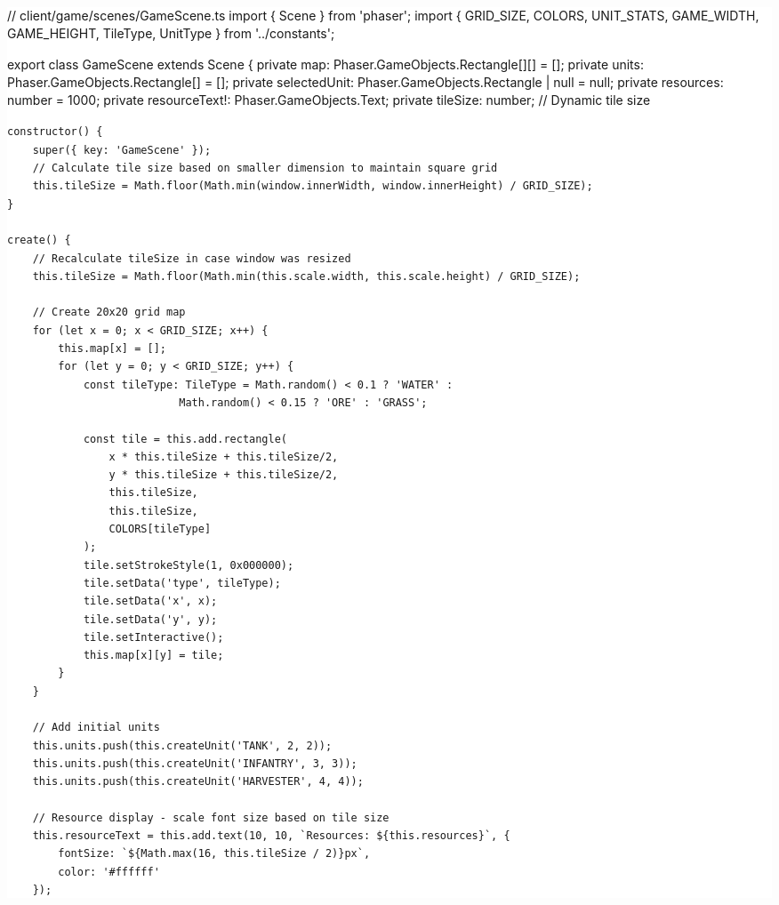 // client/game/scenes/GameScene.ts
import { Scene } from 'phaser';
import { GRID_SIZE, COLORS, UNIT_STATS, GAME_WIDTH, GAME_HEIGHT, TileType, UnitType } from '../constants';

export class GameScene extends Scene {
    private map: Phaser.GameObjects.Rectangle[][] = [];
    private units: Phaser.GameObjects.Rectangle[] = [];
    private selectedUnit: Phaser.GameObjects.Rectangle | null = null;
    private resources: number = 1000;
    private resourceText!: Phaser.GameObjects.Text;
    private tileSize: number; // Dynamic tile size

    constructor() {
        super({ key: 'GameScene' });
        // Calculate tile size based on smaller dimension to maintain square grid
        this.tileSize = Math.floor(Math.min(window.innerWidth, window.innerHeight) / GRID_SIZE);
    }

    create() {
        // Recalculate tileSize in case window was resized
        this.tileSize = Math.floor(Math.min(this.scale.width, this.scale.height) / GRID_SIZE);
        
        // Create 20x20 grid map
        for (let x = 0; x < GRID_SIZE; x++) {
            this.map[x] = [];
            for (let y = 0; y < GRID_SIZE; y++) {
                const tileType: TileType = Math.random() < 0.1 ? 'WATER' :
                               Math.random() < 0.15 ? 'ORE' : 'GRASS';
                
                const tile = this.add.rectangle(
                    x * this.tileSize + this.tileSize/2,
                    y * this.tileSize + this.tileSize/2,
                    this.tileSize,
                    this.tileSize,
                    COLORS[tileType]
                );
                tile.setStrokeStyle(1, 0x000000);
                tile.setData('type', tileType);
                tile.setData('x', x);
                tile.setData('y', y);
                tile.setInteractive();
                this.map[x][y] = tile;
            }
        }

        // Add initial units
        this.units.push(this.createUnit('TANK', 2, 2));
        this.units.push(this.createUnit('INFANTRY', 3, 3));
        this.units.push(this.createUnit('HARVESTER', 4, 4));

        // Resource display - scale font size based on tile size
        this.resourceText = this.add.text(10, 10, `Resources: ${this.resources}`, {
            fontSize: `${Math.max(16, this.tileSize / 2)}px`,
            color: '#ffffff'
        });
